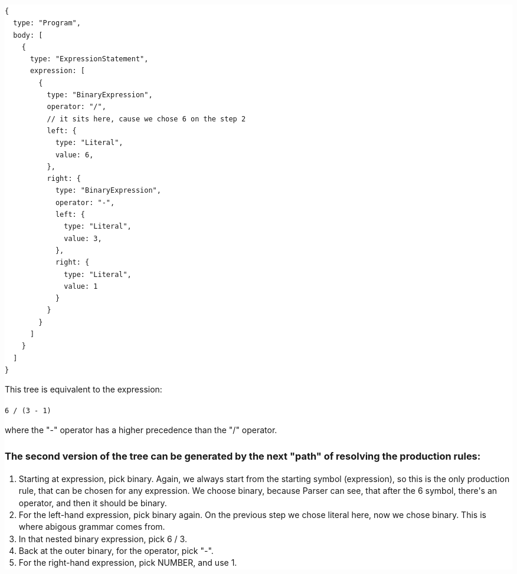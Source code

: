 ```
{
  type: "Program",
  body: [
    {
      type: "ExpressionStatement",
      expression: [
        {
          type: "BinaryExpression",
          operator: "/",
          // it sits here, cause we chose 6 on the step 2
          left: {
            type: "Literal",
            value: 6,
          },
          right: {
            type: "BinaryExpression",
            operator: "-",
            left: {
              type: "Literal",
              value: 3,
            },
            right: {
              type: "Literal",
              value: 1
            }
          }
        }
      ]
    }
  ]
}
```

This tree is equivalent to the expression:

```
6 / (3 - 1)
```

where the "-" operator has a higher precedence than the "/" operator.

### The second version of the tree can be generated by the next "path" of resolving the production rules:

1. Starting at expression, pick binary. Again, we always start from the starting symbol (expression), so this is the only production rule, that can be chosen for any expression. We choose binary, because Parser can see, that after the 6 symbol, there's an operator, and then it should be binary.
2. For the left-hand expression, pick binary again. On the previous step we chose literal here, now we chose binary. This is where abigous grammar comes from.
3. In that nested binary expression, pick 6 / 3.
4. Back at the outer binary, for the operator, pick "-".
5. For the right-hand expression, pick NUMBER, and use 1.

